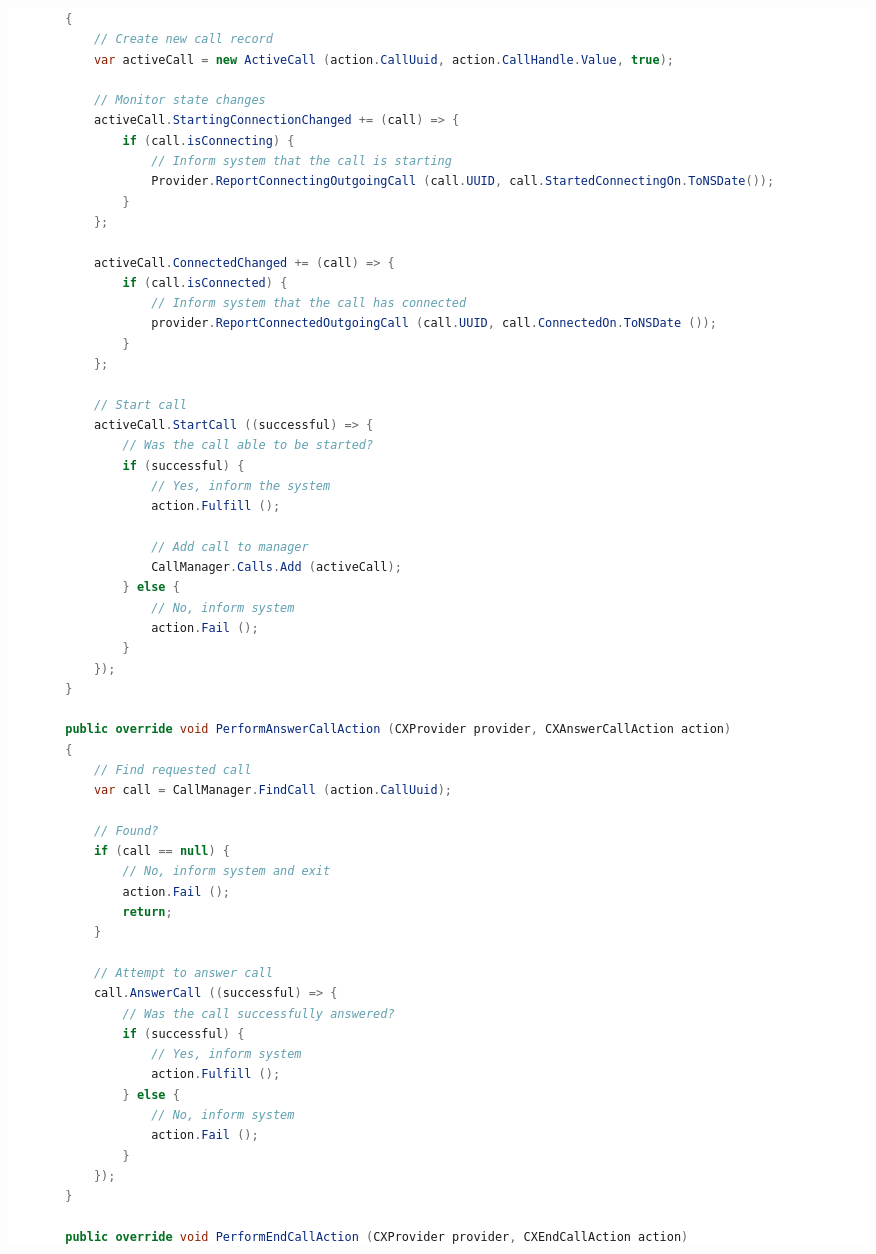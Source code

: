 ```csharp
        {
            // Create new call record
            var activeCall = new ActiveCall (action.CallUuid, action.CallHandle.Value, true);

            // Monitor state changes
            activeCall.StartingConnectionChanged += (call) => {
                if (call.isConnecting) {
                    // Inform system that the call is starting
                    Provider.ReportConnectingOutgoingCall (call.UUID, call.StartedConnectingOn.ToNSDate());
                }
            };

            activeCall.ConnectedChanged += (call) => {
                if (call.isConnected) {
                    // Inform system that the call has connected
                    provider.ReportConnectedOutgoingCall (call.UUID, call.ConnectedOn.ToNSDate ());
                }
            };

            // Start call
            activeCall.StartCall ((successful) => {
                // Was the call able to be started?
                if (successful) {
                    // Yes, inform the system
                    action.Fulfill ();

                    // Add call to manager
                    CallManager.Calls.Add (activeCall);
                } else {
                    // No, inform system
                    action.Fail ();
                }
            });
        }

        public override void PerformAnswerCallAction (CXProvider provider, CXAnswerCallAction action)
        {
            // Find requested call
            var call = CallManager.FindCall (action.CallUuid);

            // Found?
            if (call == null) {
                // No, inform system and exit
                action.Fail ();
                return;
            }

            // Attempt to answer call
            call.AnswerCall ((successful) => {
                // Was the call successfully answered?
                if (successful) {
                    // Yes, inform system
                    action.Fulfill ();
                } else {
                    // No, inform system
                    action.Fail ();
                }
            });
        }

        public override void PerformEndCallAction (CXProvider provider, CXEndCallAction action)
```